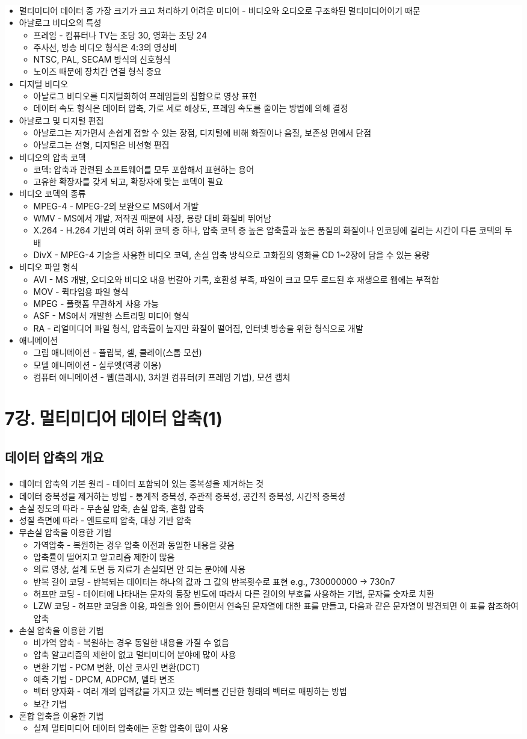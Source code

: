 - 멀티미디어 데이터 중 가장 크기가 크고 처리하기 어려운 미디어 - 비디오와 오디오로 구조화된 멀티미디어이기 때문
- 아날로그 비디오의 특성
    - 프레임 - 컴퓨터나 TV는 초당 30, 영화는 초당 24
    - 주사선, 방송 비디오 형식은 4:3의 영상비
    - NTSC, PAL, SECAM 방식의 신호형식
    - 노이즈 때문에 장치간 연결 형식 중요
- 디지털 비디오
    - 아날로그 비디오를 디지털화하여 프레임들의 집합으로 영상 표현
    - 데이터 속도 형식은 데이터 압축, 가로 세로 해상도, 프레임 속도를 줄이는 방법에 의해 결정
- 아날로그 및 디지털 편집
    - 아날로그는 저가면서 손쉽게 접할 수 있는 장점, 디지털에 비해 화질이나 음질, 보존성 면에서 단점
    - 아날로그는 선형, 디지털은 비선형 편집
- 비디오의 압축 코덱
    - 코덱: 압축과 관련된 소프트웨어를 모두 포함해서 표현하는 용어
    - 고유한 확장자를 갖게 되고, 확장자에 맞는 코덱이 필요
- 비디오 코덱의 종류
    - MPEG-4 - MPEG-2의 보완으로 MS에서 개발
    - WMV - MS에서 개발, 저작권 때문에 사장, 용량 대비 화질비 뛰어남
    - X.264 - H.264 기반의 여러 하위 코덱 중 하나, 압축 코덱 중 높은 압축률과 높은 품질의 화질이나 인코딩에 걸리는 시간이 다른 코덱의 두 배
    - DivX - MPEG-4 기술을 사용한 비디오 코덱, 손실 압축 방식으로 고화질의 영화를 CD 1~2장에 담을 수 있는 용량
- 비디오 파일 형식
    - AVI - MS 개발, 오디오와 비디오 내용 번갈아 기록, 호환성 부족, 파일이 크고 모두 로드된 후 재생으로 웹에는 부적합
    - MOV - 퀵타임용 파일 형식
    - MPEG - 플랫폼 무관하게 사용 가능
    - ASF - MS에서 개발한 스트리밍 미디어 형식
    - RA - 리얼미디어 파일 형식, 압축률이 높지만 화질이 떨어짐, 인터넷 방송을 위한 형식으로 개발
- 애니메이션
    - 그림 애니메이션 - 플립북, 셀, 클레이(스톱 모션)
    - 모델 애니메이션 - 실루엣(역광 이용)
    - 컴퓨터 애니메이션 - 웹(플래시), 3차원 컴퓨터(키 프레임 기법), 모션 캡처

# 7강. 멀티미디어 데이터 압축(1)

## 데이터 압축의 개요

- 데이터 압축의 기본 원리 - 데이터 포함되어 있는 중복성을 제거하는 것
- 데이터 중복성을 제거하는 방법 - 통계적 중복성, 주관적 중복성, 공간적 중복성, 시간적 중복성
- 손실 정도의 따라 - 무손실 압축, 손실 압축, 혼합 압축
- 성질 측면에 따라 - 엔트로피 압축, 대상 기반 압축
- 무손실 압축을 이용한 기법
    - 가역압축 - 복원하는 경우 압축 이전과 동일한 내용을 갖음
    - 압축률이 떨어지고 알고리즘 제한이 많음
    - 의료 영상, 설계 도면 등 자료가 손실되면 안 되는 분야에 사용
    - 반복 길이 코딩 - 반복되는 데이터는 하나의 값과 그 값의 반복횟수로 표현 e.g., 730000000 → 730n7
    - 허프만 코딩 - 데이터에 나타내는 문자의 등장 빈도에 따라서 다른 길이의 부호를 사용하는 기법, 문자를 숫자로 치환
    - LZW 코딩 - 허프만 코딩을 이용, 파일을 읽어 들이면서 연속된 문자열에 대한 표를 만들고, 다음과 같은 문자열이 발견되면 이 표를 참조하여 압축
- 손실 압축을 이용한 기법
    - 비가역 압축 - 복원하는 경우 동일한 내용을 가질 수 없음
    - 압축 알고리즘의 제한이 없고 멀티미디어 분야에 많이 사용
    - 변환 기법 - PCM 변환, 이산 코사인 변환(DCT)
    - 예측 기법 - DPCM, ADPCM, 델타 변조
    - 벡터 양자화 - 여러 개의 입력값을 가지고 있는 벡터를 간단한 형태의 벡터로 매핑하는 방법
    - 보간 기법
- 혼합 압축을 이용한 기법
    - 실제 멀티미디어 데이터 압축에는 혼합 압축이 많이 사용
